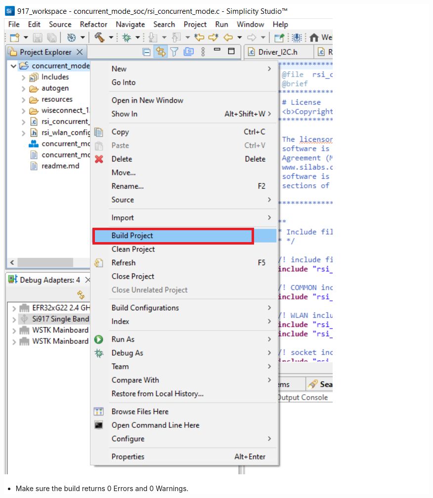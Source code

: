   **![Build Project](resources/readme/build_soc.png)**

- Make sure the build returns 0 Errors and 0 Warnings.
